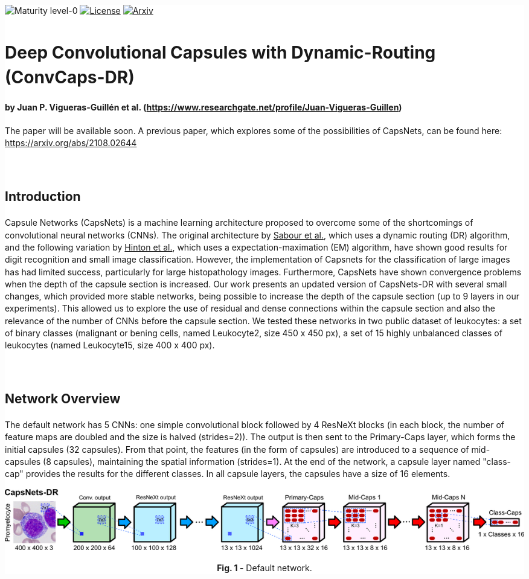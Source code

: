 ![Maturity level-0](https://img.shields.io/badge/Maturity%20Level-ML--0-red)
[![License](https://img.shields.io/badge/License-Apache_2.0-blue.svg)](https://opensource.org/licenses/Apache-2.0)
[![Arxiv](https://img.shields.io/badge/ArXiv-2108.02644-orange.svg)](https://arxiv.org/abs/2108.02644)


# Deep Convolutional Capsules with Dynamic-Routing (ConvCaps-DR)
#### by Juan P. Vigueras-Guillén et al. (https://www.researchgate.net/profile/Juan-Vigueras-Guillen) 

The paper will be available soon.
A previous paper, which explores some of the possibilities of CapsNets, can be found here: https://arxiv.org/abs/2108.02644

&nbsp;

## Introduction
Capsule Networks (CapsNets) is a machine learning architecture proposed to overcome some of the shortcomings of convolutional neural networks (CNNs). The original architecture by [Sabour et al.](https://arxiv.org/abs/1710.09829), which uses a dynamic routing (DR) algorithm, and the following variation by [Hinton et al.](https://openreview.net/pdf?id=HJWLfGWRb), which uses a expectation-maximation (EM) algorithm, have shown good results for digit recognition and small image classification. However, the implementation of Capsnets for the classification of large images has had limited success, particularly for large histopathology images. Furthermore, CapsNets have shown convergence problems when the depth of the capsule section is increased. Our work presents an updated version of CapsNets-DR with several small changes, which provided more stable networks, being possible to increase the depth of the capsule section (up to 9 layers in our experiments). This allowed us to explore the use of residual and dense connections within the capsule section and also the relevance of the number of CNNs before the capsule section. We tested these networks in two public dataset of leukocytes: a set of binary classes (malignant or bening cells, named Leukocyte2, size 450 x 450 px), a set of 15 highly unbalanced classes of leukocytes (named Leukocyte15, size 400 x 400 px). 

&nbsp;

## Network Overview 

The default network has 5 CNNs: one simple convolutional block followed by 4 ResNeXt blocks (in each block, the number of feature maps are doubled and the size is halved (strides=2)). The output is then sent to the Primary-Caps layer, which forms the initial capsules (32 capsules). From that point, the features (in the form of capsules) are introduced to a sequence of mid-capsules (8 capsules), maintaining the spatial information (strides=1). At the end of the network, a capsule layer named "class-cap" provides the results for the different classes. In all capsule layers, the capsules have a size of 16 elements.


<p align="center">
<img src="imgs/network.png" width="900px"/>
</p>
<p align="center">
<b>Fig. 1 </b> - Default network.
</p>
